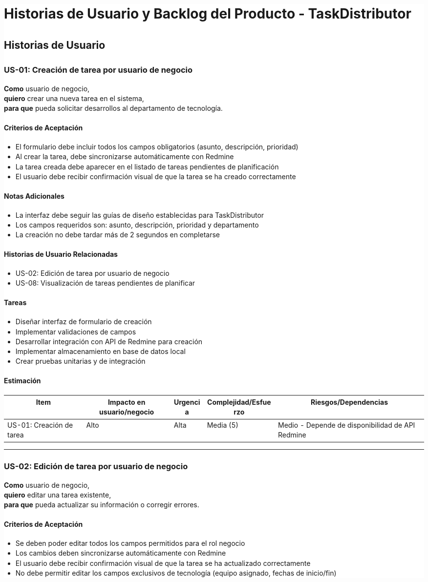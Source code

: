 
# Historias de Usuario y Backlog del Producto - TaskDistributor

## Historias de Usuario

### US-01: Creación de tarea por usuario de negocio

**Como** usuario de negocio,  
**quiero** crear una nueva tarea en el sistema,  
**para que** pueda solicitar desarrollos al departamento de tecnología.

#### Criterios de Aceptación
- El formulario debe incluir todos los campos obligatorios (asunto, descripción, prioridad)
- Al crear la tarea, debe sincronizarse automáticamente con Redmine
- La tarea creada debe aparecer en el listado de tareas pendientes de planificación
- El usuario debe recibir confirmación visual de que la tarea se ha creado correctamente

#### Notas Adicionales
- La interfaz debe seguir las guías de diseño establecidas para TaskDistributor
- Los campos requeridos son: asunto, descripción, prioridad y departamento
- La creación no debe tardar más de 2 segundos en completarse

#### Historias de Usuario Relacionadas
- US-02: Edición de tarea por usuario de negocio
- US-08: Visualización de tareas pendientes de planificar

#### Tareas
- Diseñar interfaz de formulario de creación
- Implementar validaciones de campos
- Desarrollar integración con API de Redmine para creación
- Implementar almacenamiento en base de datos local
- Crear pruebas unitarias y de integración

#### Estimación
| Item | Impacto en usuario/negocio | Urgencia | Complejidad/Esfuerzo | Riesgos/Dependencias |
|------|----------------------------|----------|----------------------|----------------------|
| US-01: Creación de tarea | Alto | Alta | Media (5) | Medio - Depende de disponibilidad de API Redmine |

---

### US-02: Edición de tarea por usuario de negocio

**Como** usuario de negocio,  
**quiero** editar una tarea existente,  
**para que** pueda actualizar su información o corregir errores.

#### Criterios de Aceptación
- Se deben poder editar todos los campos permitidos para el rol negocio
- Los cambios deben sincronizarse automáticamente con Redmine
- El usuario debe recibir confirmación visual de que la tarea se ha actualizado correctamente
- No debe permitir editar los campos exclusivos de tecnología (equipo asignado, fechas de inicio/fin)
